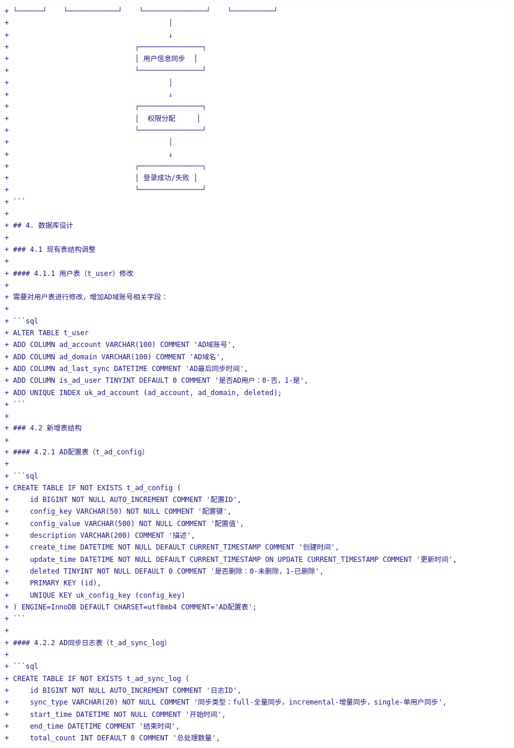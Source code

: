 ```diff
+ └──────┘    └────────────┘    └───────────────┘    └──────────┘
+                                      │
+                                      ↓
+                              ┌───────────────┐
+                              │ 用户信息同步  │
+                              └───────────────┘
+                                      │
+                                      ↓
+                              ┌───────────────┐
+                              │  权限分配     │
+                              └───────────────┘
+                                      │
+                                      ↓
+                              ┌───────────────┐
+                              │ 登录成功/失败 │
+                              └───────────────┘
+ ```
+ 
+ ## 4. 数据库设计
+ 
+ ### 4.1 现有表结构调整
+ 
+ #### 4.1.1 用户表（t_user）修改
+ 
+ 需要对用户表进行修改，增加AD域账号相关字段：
+ 
+ ```sql
+ ALTER TABLE t_user 
+ ADD COLUMN ad_account VARCHAR(100) COMMENT 'AD域账号',
+ ADD COLUMN ad_domain VARCHAR(100) COMMENT 'AD域名',
+ ADD COLUMN ad_last_sync DATETIME COMMENT 'AD最后同步时间',
+ ADD COLUMN is_ad_user TINYINT DEFAULT 0 COMMENT '是否AD用户：0-否，1-是',
+ ADD UNIQUE INDEX uk_ad_account (ad_account, ad_domain, deleted);
+ ```
+ 
+ ### 4.2 新增表结构
+ 
+ #### 4.2.1 AD配置表（t_ad_config）
+ 
+ ```sql
+ CREATE TABLE IF NOT EXISTS t_ad_config (
+     id BIGINT NOT NULL AUTO_INCREMENT COMMENT '配置ID',
+     config_key VARCHAR(50) NOT NULL COMMENT '配置键',
+     config_value VARCHAR(500) NOT NULL COMMENT '配置值',
+     description VARCHAR(200) COMMENT '描述',
+     create_time DATETIME NOT NULL DEFAULT CURRENT_TIMESTAMP COMMENT '创建时间',
+     update_time DATETIME NOT NULL DEFAULT CURRENT_TIMESTAMP ON UPDATE CURRENT_TIMESTAMP COMMENT '更新时间',
+     deleted TINYINT NOT NULL DEFAULT 0 COMMENT '是否删除：0-未删除，1-已删除',
+     PRIMARY KEY (id),
+     UNIQUE KEY uk_config_key (config_key)
+ ) ENGINE=InnoDB DEFAULT CHARSET=utf8mb4 COMMENT='AD配置表';
+ ```
+ 
+ #### 4.2.2 AD同步日志表（t_ad_sync_log）
+ 
+ ```sql
+ CREATE TABLE IF NOT EXISTS t_ad_sync_log (
+     id BIGINT NOT NULL AUTO_INCREMENT COMMENT '日志ID',
+     sync_type VARCHAR(20) NOT NULL COMMENT '同步类型：full-全量同步，incremental-增量同步，single-单用户同步',
+     start_time DATETIME NOT NULL COMMENT '开始时间',
+     end_time DATETIME COMMENT '结束时间',
+     total_count INT DEFAULT 0 COMMENT '总处理数量',
```